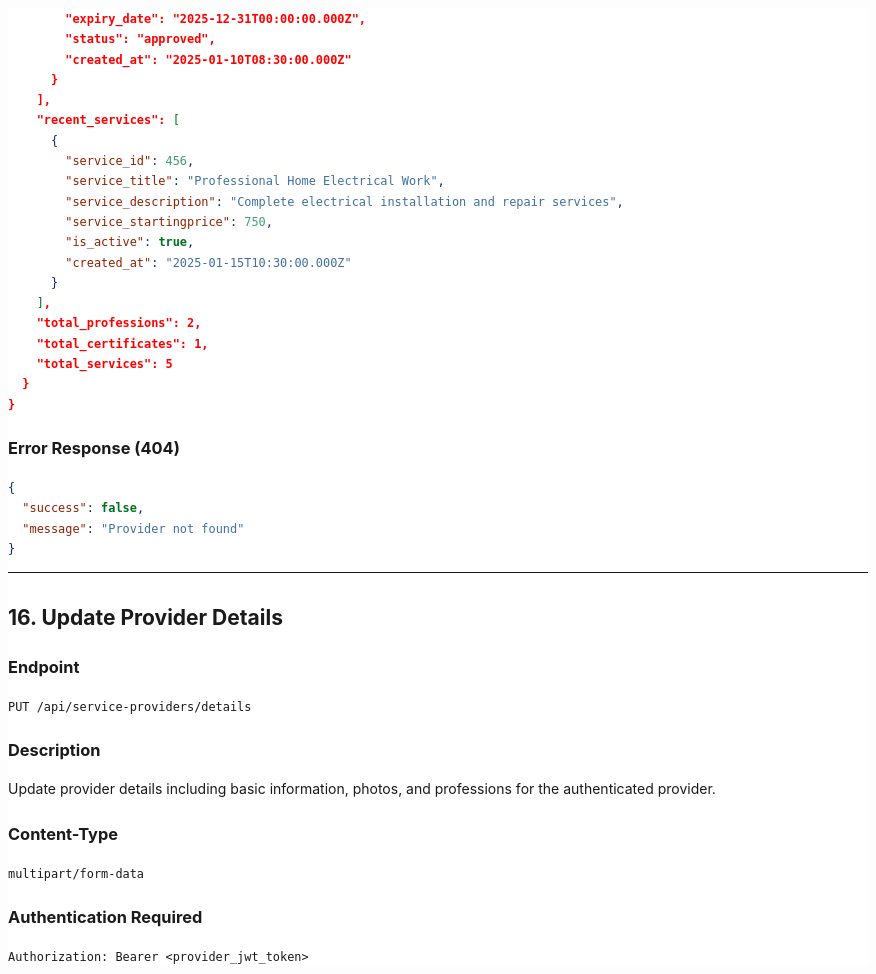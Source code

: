 ```json
        "expiry_date": "2025-12-31T00:00:00.000Z",
        "status": "approved",
        "created_at": "2025-01-10T08:30:00.000Z"
      }
    ],
    "recent_services": [
      {
        "service_id": 456,
        "service_title": "Professional Home Electrical Work",
        "service_description": "Complete electrical installation and repair services",
        "service_startingprice": 750,
        "is_active": true,
        "created_at": "2025-01-15T10:30:00.000Z"
      }
    ],
    "total_professions": 2,
    "total_certificates": 1,
    "total_services": 5
  }
}
```

### Error Response (404)
```json
{
  "success": false,
  "message": "Provider not found"
}
```

---

## 16. Update Provider Details

### Endpoint
```
PUT /api/service-providers/details
```

### Description
Update provider details including basic information, photos, and professions for the authenticated provider.

### Content-Type
```
multipart/form-data
```

### Authentication Required
```
Authorization: Bearer <provider_jwt_token>
```

